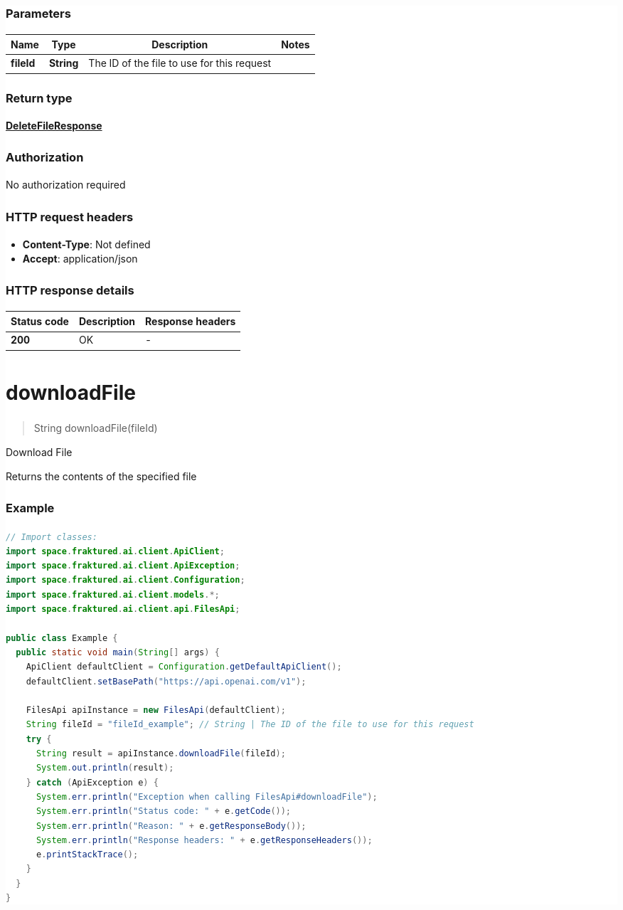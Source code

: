 
### Parameters

| Name | Type | Description  | Notes |
|------------- | ------------- | ------------- | -------------|
| **fileId** | **String**| The ID of the file to use for this request | |

### Return type

[**DeleteFileResponse**](DeleteFileResponse.md)

### Authorization

No authorization required

### HTTP request headers

 - **Content-Type**: Not defined
 - **Accept**: application/json

### HTTP response details
| Status code | Description | Response headers |
|-------------|-------------|------------------|
| **200** | OK |  -  |

<a name="downloadFile"></a>
# **downloadFile**
> String downloadFile(fileId)

Download File

Returns the contents of the specified file

### Example
```java
// Import classes:
import space.fraktured.ai.client.ApiClient;
import space.fraktured.ai.client.ApiException;
import space.fraktured.ai.client.Configuration;
import space.fraktured.ai.client.models.*;
import space.fraktured.ai.client.api.FilesApi;

public class Example {
  public static void main(String[] args) {
    ApiClient defaultClient = Configuration.getDefaultApiClient();
    defaultClient.setBasePath("https://api.openai.com/v1");

    FilesApi apiInstance = new FilesApi(defaultClient);
    String fileId = "fileId_example"; // String | The ID of the file to use for this request
    try {
      String result = apiInstance.downloadFile(fileId);
      System.out.println(result);
    } catch (ApiException e) {
      System.err.println("Exception when calling FilesApi#downloadFile");
      System.err.println("Status code: " + e.getCode());
      System.err.println("Reason: " + e.getResponseBody());
      System.err.println("Response headers: " + e.getResponseHeaders());
      e.printStackTrace();
    }
  }
}
```
